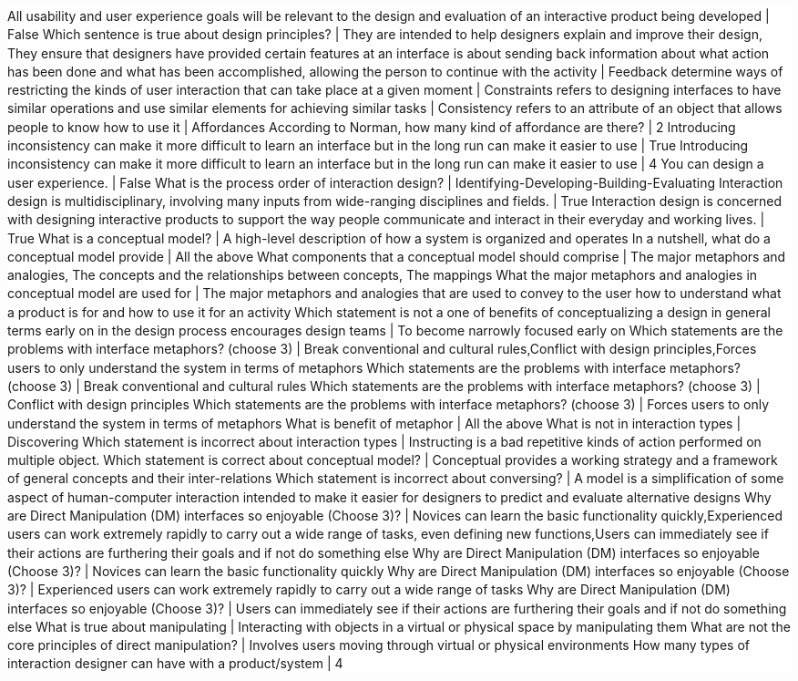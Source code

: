 All usability and user experience goals will be relevant to the design and evaluation of an interactive product being developed | False
Which sentence is true about design principles? | They are intended to help designers explain and improve their design, They ensure that designers have provided certain features at an interface
is about sending back information about what action has been done and what has been accomplished, allowing the person to continue with the activity | Feedback
determine ways of restricting the kinds of user interaction that can take place at a given moment | Constraints
refers to designing interfaces to have similar operations and use similar elements for achieving similar tasks | Consistency
refers to an attribute of an object that allows people to know how to use it | Affordances
According to Norman, how many kind of affordance are there? | 2
Introducing inconsistency can make it more difficult to learn an interface but in the long run can make it easier to use | True
Introducing inconsistency can make it more difficult to learn an interface but in the long run can make it easier to use | 4
You can design a user experience. | False
What is the process order of interaction design? | Identifying-Developing-Building-Evaluating
Interaction design is multidisciplinary, involving many inputs from wide-ranging disciplines and fields. | True
Interaction design is concerned with designing interactive products to support the way people communicate and interact in their everyday and working lives. | True
What is a conceptual model? | A high-level description of how a system is organized and operates
In a nutshell, what do a conceptual model provide | All the above
What components that a conceptual model should comprise | The major metaphors and analogies, The concepts and the relationships between concepts, The mappings
What the major metaphors and analogies in conceptual model are used for | The major metaphors and analogies that are used to convey to the user how to understand what a product is for and how to use it for an activity
Which statement is not a one of benefits of conceptualizing a design in general terms early on in the design process encourages design teams | To become narrowly focused early on
Which statements are the problems with interface metaphors? (choose 3) | Break conventional and cultural rules,Conflict with design principles,Forces users to only understand the system in terms of metaphors
Which statements are the problems with interface metaphors? (choose 3) | Break conventional and cultural rules
Which statements are the problems with interface metaphors? (choose 3) | Conflict with design principles
Which statements are the problems with interface metaphors? (choose 3) | Forces users to only understand the system in terms of metaphors
What is benefit of metaphor | All the above
What is not in interaction types | Discovering
Which statement is incorrect about interaction types | Instructing is a bad repetitive kinds of action performed on multiple object.
Which statement is correct about conceptual model? | Conceptual provides a working strategy and a framework of general concepts and their inter-relations
Which statement is incorrect about conversing? | A model is a simplification of some aspect of human-computer interaction intended to make it easier for designers to predict and evaluate alternative designs
Why are Direct Manipulation (DM) interfaces so enjoyable (Choose 3)? | Novices can learn the basic functionality quickly,Experienced users can work extremely rapidly to carry out a wide range of tasks, even defining new functions,Users can immediately see if their actions are furthering their goals and if not do something else
Why are Direct Manipulation (DM) interfaces so enjoyable (Choose 3)? | Novices can learn the basic functionality quickly
Why are Direct Manipulation (DM) interfaces so enjoyable (Choose 3)? | Experienced users can work extremely rapidly to carry out a wide range of tasks
Why are Direct Manipulation (DM) interfaces so enjoyable (Choose 3)? | Users can immediately see if their actions are furthering their goals and if not do something else
What is true about manipulating | Interacting with objects in a virtual or physical space by manipulating them
What are not the core principles of direct manipulation? | Involves users moving through virtual or physical environments
How many types of interaction designer can have with a product/system | 4